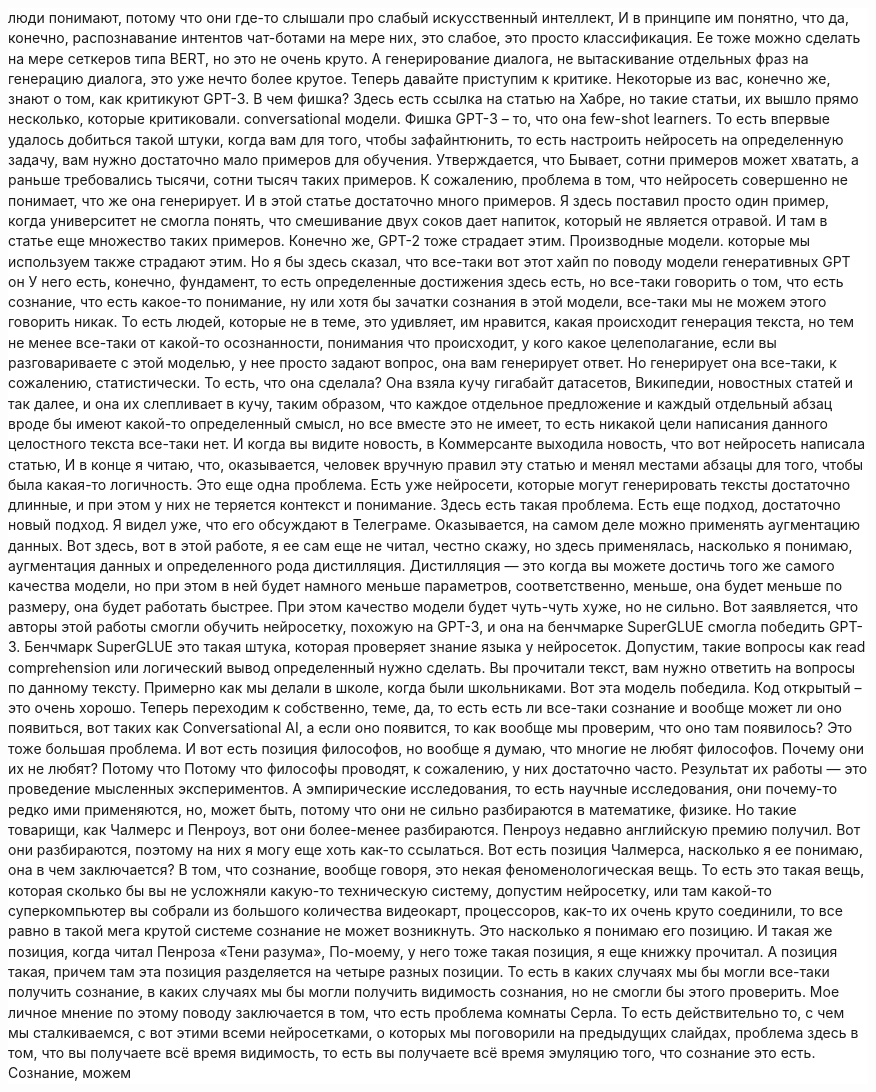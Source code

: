 люди понимают, потому что они где-то слышали про слабый искусственный интеллект, И в принципе им понятно, что да, конечно, распознавание интентов чат-ботами на мере них, это слабое, это просто классификация. Ее тоже можно сделать на мере сеткеров типа BERT, но это не очень круто. А генерирование диалога, не вытаскивание отдельных фраз на генерацию диалога, это уже нечто более крутое. Теперь давайте приступим к критике. Некоторые из вас, конечно же, знают о том, как критикуют GPT-3. В чем фишка? Здесь есть ссылка на статью на Хабре, но такие статьи, их вышло прямо несколько, которые критиковали. conversational модели. Фишка GPT-3 – то, что она few-shot learners. То есть впервые удалось добиться такой штуки, когда вам для того, чтобы зафайнтюнить, то есть настроить нейросеть на определенную задачу, вам нужно достаточно мало примеров для обучения. Утверждается, что Бывает, сотни примеров может хватать, а раньше требовались тысячи, сотни тысяч таких примеров. К сожалению, проблема в том, что нейросеть совершенно не понимает, что же она генерирует. И в этой статье достаточно много примеров. Я здесь поставил просто один пример, когда университет не смогла понять, что смешивание двух соков дает напиток, который не является отравой. И там в статье еще множество таких примеров. Конечно же, GPT-2 тоже страдает этим. Производные модели. которые мы используем также страдают этим. Но я бы здесь сказал, что все-таки вот этот хайп по поводу модели генеративных GPT он У него есть, конечно, фундамент, то есть определенные достижения здесь есть, но все-таки говорить о том, что есть сознание, что есть какое-то понимание, ну или хотя бы зачатки сознания в этой модели, все-таки мы не можем этого говорить никак. То есть людей, которые не в теме, это удивляет, им нравится, какая происходит генерация текста, но тем не менее все-таки от какой-то осознанности, понимания что происходит, у кого какое целеполагание, если вы разговариваете с этой моделью, у нее просто задают вопрос, она вам генерирует ответ. Но генерирует она все-таки, к сожалению, статистически. То есть, что она сделала? Она взяла кучу гигабайт датасетов, Википедии, новостных статей и так далее, и она их слепливает в кучу, таким образом, что каждое отдельное предложение и каждый отдельный абзац вроде бы имеют какой-то определенный смысл, но все вместе это не имеет, то есть никакой цели написания данного целостного текста все-таки нет. И когда вы видите новость, в Коммерсанте выходила новость, что вот нейросеть написала статью, И в конце я читаю, что, оказывается, человек вручную правил эту статью и менял местами абзацы для того, чтобы была какая-то логичность. Это еще одна проблема. Есть уже нейросети, которые могут генерировать тексты достаточно длинные, и при этом у них не теряется контекст и понимание. Здесь есть такая проблема. Есть еще подход, достаточно новый подход. Я видел уже, что его обсуждают в Телеграме. Оказывается, на самом деле можно применять аугментацию данных. Вот здесь, вот в этой работе, я ее сам еще не читал, честно скажу, но здесь применялась, насколько я понимаю, аугментация данных и определенного рода дистилляция. Дистилляция — это когда вы можете достичь того же самого качества модели, но при этом в ней будет намного меньше параметров, соответственно, меньше, она будет меньше по размеру, она будет работать быстрее. При этом качество модели будет чуть-чуть хуже, но не сильно. Вот заявляется, что авторы этой работы смогли обучить нейросетку, похожую на GPT-3, и она на бенчмарке SuperGLUE смогла победить GPT-3. Бенчмарк SuperGLUE это такая штука, которая проверяет знание языка у нейросеток. Допустим, такие вопросы как read comprehension или логический вывод определенный нужно сделать. Вы прочитали текст, вам нужно ответить на вопросы по данному тексту. Примерно как мы делали в школе, когда были школьниками. Вот эта модель победила. Код открытый – это очень хорошо. Теперь переходим к собственно, теме, да, то есть есть ли все-таки сознание и вообще может ли оно появиться, вот таких как Conversational AI, а если оно появится, то как вообще мы проверим, что оно там появилось? Это тоже большая проблема. И вот есть позиция философов, но вообще я думаю, что многие не любят философов. Почему они их не любят? Потому что Потому что философы проводят, к сожалению, у них достаточно часто. Результат их работы — это проведение мысленных экспериментов. А эмпирические исследования, то есть научные исследования, они почему-то редко ими применяются, но, может быть, потому что они не сильно разбираются в математике, физике. Но такие товарищи, как Чалмерс и Пенроуз, вот они более-менее разбираются. Пенроуз недавно английскую премию получил. Вот они разбираются, поэтому на них я могу еще хоть как-то ссылаться. Вот есть позиция Чалмерса, насколько я ее понимаю, она в чем заключается? В том, что сознание, вообще говоря, это некая феноменологическая вещь. То есть это такая вещь, которая сколько бы вы не усложняли какую-то техническую систему, допустим нейросетку, или там какой-то суперкомпьютер вы собрали из большого количества видеокарт, процессоров, как-то их очень круто соединили, то все равно в такой мега крутой системе сознание не может возникнуть. Это насколько я понимаю его позицию. И такая же позиция, когда читал Пенроза «Тени разума», По-моему, у него тоже такая позиция, я еще книжку прочитал. А позиция такая, причем там эта позиция разделяется на четыре разных позиции. То есть в каких случаях мы бы могли все-таки получить сознание, в каких случаях мы бы могли получить видимость сознания, но не смогли бы этого проверить. Мое личное мнение по этому поводу заключается в том, что есть проблема комнаты Серла. То есть действительно то, с чем мы сталкиваемся, с вот этими всеми нейросетками, о которых мы поговорили на предыдущих слайдах, проблема здесь в том, что вы получаете всё время видимость, то есть вы получаете всё время эмуляцию того, что сознание это есть. Сознание, можем